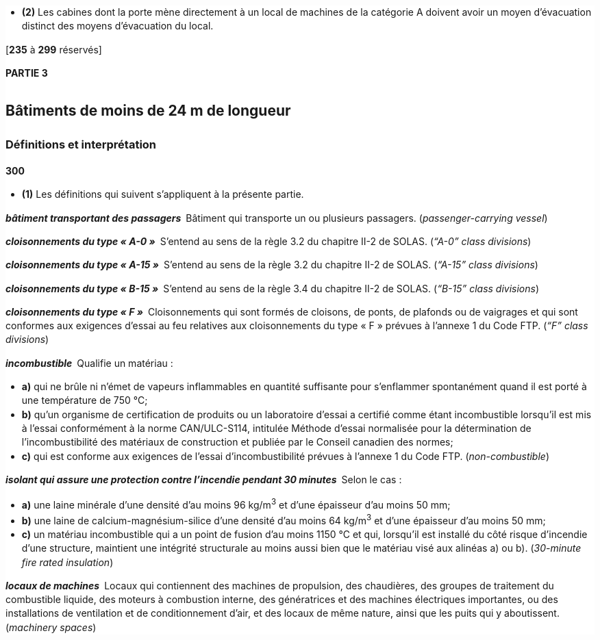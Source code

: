- **(2)** Les cabines dont la porte mène directement à un local de machines de la catégorie A doivent avoir un moyen d’évacuation distinct des moyens d’évacuation du local.



[**235** à **299** réservés]



**PARTIE 3** 
## Bâtiments de moins de 24 m de longueur



### Définitions et interprétation


**300** 

- **(1)** Les définitions qui suivent s’appliquent à la présente partie.

***bâtiment transportant des passagers*** Bâtiment qui transporte un ou plusieurs passagers. (*passenger-carrying vessel*)

***cloisonnements du type « A-0 »*** S’entend au sens de la règle 3.2 du chapitre II-2 de SOLAS. (*“A-0” class divisions*)

***cloisonnements du type « A-15 »*** S’entend au sens de la règle 3.2 du chapitre II-2 de SOLAS. (*“A-15” class divisions*)

***cloisonnements du type « B-15 »*** S’entend au sens de la règle 3.4 du chapitre II-2 de SOLAS. (*“B-15” class divisions*)

***cloisonnements du type « F »*** Cloisonnements qui sont formés de cloisons, de ponts, de plafonds ou de vaigrages et qui sont conformes aux exigences d’essai au feu relatives aux cloisonnements du type « F » prévues à l’annexe 1 du Code FTP. (*“F” class divisions*)

***incombustible*** Qualifie un matériau :
- **a)** qui ne brûle ni n’émet de vapeurs inflammables en quantité suffisante pour s’enflammer spontanément quand il est porté à une température de 750 °C;
- **b)** qu’un organisme de certification de produits ou un laboratoire d’essai a certifié comme étant incombustible lorsqu’il est mis à l’essai conformément à la norme CAN/ULC-S114, intitulée Méthode d’essai normalisée pour la détermination de l’incombustibilité des matériaux de construction et publiée par le Conseil canadien des normes;
- **c)** qui est conforme aux exigences de l’essai d’incombustibilité prévues à l’annexe 1 du Code FTP. (*non-combustible*)

***isolant qui assure une protection contre l’incendie pendant 30 minutes*** Selon le cas :
- **a)** une laine minérale d’une densité d’au moins 96 kg/m<sup>3</sup> et d’une épaisseur d’au moins 50 mm;
- **b)** une laine de calcium-magnésium-silice d’une densité d’au moins 64 kg/m<sup>3</sup> et d’une épaisseur d’au moins 50 mm;
- **c)** un matériau incombustible qui a un point de fusion d’au moins 1150 °C et qui, lorsqu’il est installé du côté risque d’incendie d’une structure, maintient une intégrité structurale au moins aussi bien que le matériau visé aux alinéas a) ou b). (*30-minute fire rated insulation*)

***locaux de machines*** Locaux qui contiennent des machines de propulsion, des chaudières, des groupes de traitement du combustible liquide, des moteurs à combustion interne, des génératrices et des machines électriques importantes, ou des installations de ventilation et de conditionnement d’air, et des locaux de même nature, ainsi que les puits qui y aboutissent. (*machinery spaces*)
